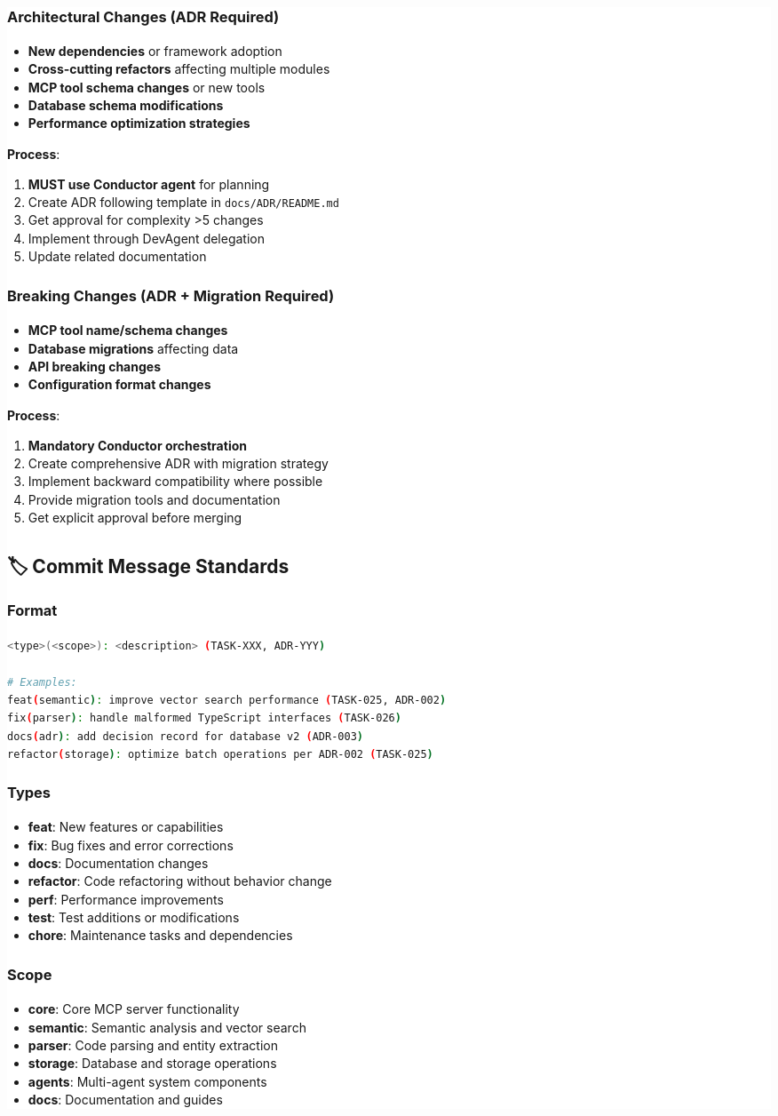 ### Architectural Changes (ADR Required)
- **New dependencies** or framework adoption
- **Cross-cutting refactors** affecting multiple modules
- **MCP tool schema changes** or new tools
- **Database schema modifications**
- **Performance optimization strategies**

**Process**:
1. **MUST use Conductor agent** for planning
2. Create ADR following template in `docs/ADR/README.md`
3. Get approval for complexity >5 changes
4. Implement through DevAgent delegation
5. Update related documentation

### Breaking Changes (ADR + Migration Required)
- **MCP tool name/schema changes**
- **Database migrations** affecting data
- **API breaking changes**
- **Configuration format changes**

**Process**:
1. **Mandatory Conductor orchestration**
2. Create comprehensive ADR with migration strategy
3. Implement backward compatibility where possible
4. Provide migration tools and documentation
5. Get explicit approval before merging

## 🏷️ Commit Message Standards

### Format
```bash
<type>(<scope>): <description> (TASK-XXX, ADR-YYY)

# Examples:
feat(semantic): improve vector search performance (TASK-025, ADR-002)
fix(parser): handle malformed TypeScript interfaces (TASK-026)
docs(adr): add decision record for database v2 (ADR-003)
refactor(storage): optimize batch operations per ADR-002 (TASK-025)
```

### Types
- **feat**: New features or capabilities
- **fix**: Bug fixes and error corrections
- **docs**: Documentation changes
- **refactor**: Code refactoring without behavior change
- **perf**: Performance improvements
- **test**: Test additions or modifications
- **chore**: Maintenance tasks and dependencies

### Scope
- **core**: Core MCP server functionality
- **semantic**: Semantic analysis and vector search
- **parser**: Code parsing and entity extraction
- **storage**: Database and storage operations
- **agents**: Multi-agent system components
- **docs**: Documentation and guides
